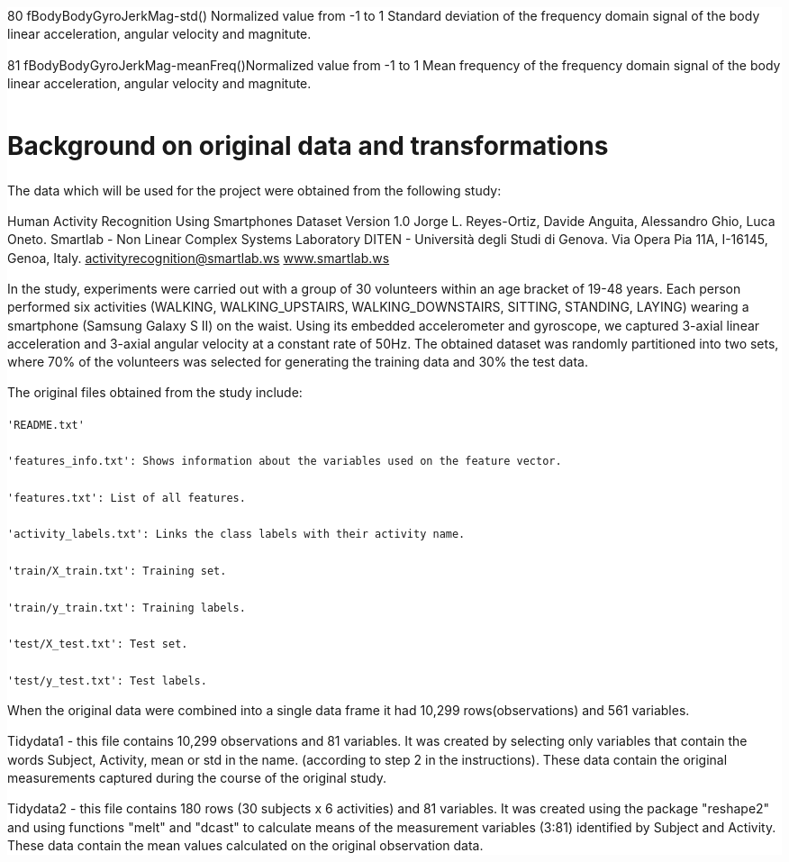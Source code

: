 80	fBodyBodyGyroJerkMag-std()	Normalized value from -1 to 1
	Standard deviation of the frequency domain signal of the body linear acceleration, angular velocity and 		magnitute.

81	fBodyBodyGyroJerkMag-meanFreq()Normalized value from -1 to 1
	Mean frequency of the frequency domain signal of the body linear acceleration, angular velocity and magnitute.

Background on original data and transformations
=======================================================================================================================
The data which will be used for the project were obtained from the following study:

Human Activity Recognition Using Smartphones Dataset Version 1.0 Jorge L. Reyes-Ortiz, Davide Anguita, Alessandro Ghio, Luca Oneto. Smartlab - Non Linear Complex Systems Laboratory DITEN - Università degli Studi di Genova. Via Opera Pia 11A, I-16145, Genoa, Italy. activityrecognition@smartlab.ws www.smartlab.ws

In the study, experiments were carried out with a group of 30 volunteers within an age bracket of 19-48 years. Each person performed six activities (WALKING, WALKING_UPSTAIRS, WALKING_DOWNSTAIRS, SITTING, STANDING, LAYING) wearing a smartphone (Samsung Galaxy S II) on the waist. Using its embedded accelerometer and gyroscope, we captured 3-axial linear acceleration and 3-axial angular velocity at a constant rate of 50Hz. The obtained dataset was randomly partitioned into two sets, where 70% of the volunteers was selected for generating the training data and 30% the test data.

The original files obtained from the study include:

    'README.txt'

    'features_info.txt': Shows information about the variables used on the feature vector.

    'features.txt': List of all features.

    'activity_labels.txt': Links the class labels with their activity name.

    'train/X_train.txt': Training set.

    'train/y_train.txt': Training labels.

    'test/X_test.txt': Test set.

    'test/y_test.txt': Test labels.

When the original data were combined into a single data frame it had 10,299 rows(observations) and 561 variables.

Tidydata1 - this file contains 10,299 observations and 81 variables.  It was created by selecting only variables that contain the words Subject, Activity, mean or std in the name. (according to step 2 in the instructions).  These data contain the original measurements captured during the course of the original study.

Tidydata2 - this file contains 180 rows (30 subjects x 6 activities) and 81 variables.  It was created using the package "reshape2" and using functions "melt" and "dcast" to calculate means of the measurement variables (3:81) identified by Subject and Activity.  These data contain the mean values calculated on the original observation data.  
